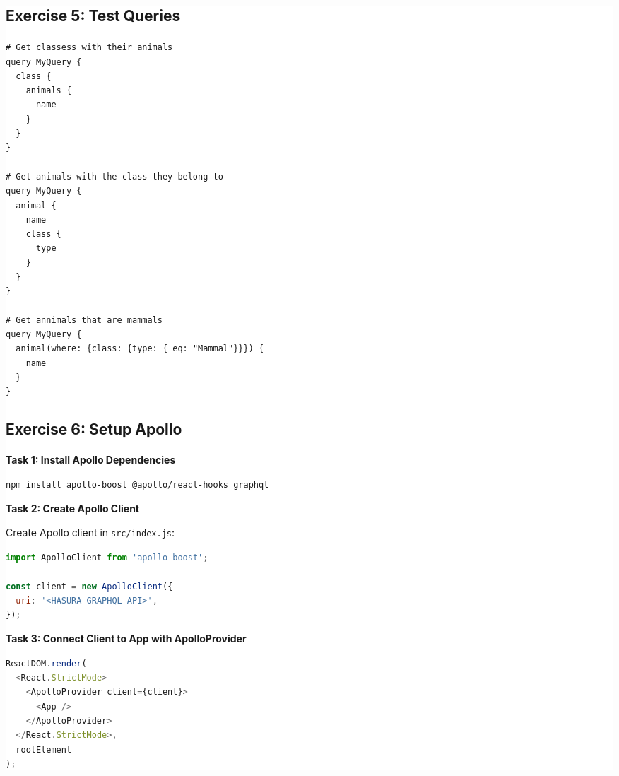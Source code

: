 ## Exercise 5: Test Queries

```gql
# Get classess with their animals
query MyQuery {
  class {
    animals {
      name
    }
  }
}

# Get animals with the class they belong to
query MyQuery {
  animal {
    name
    class {
      type
    }
  }
}

# Get annimals that are mammals
query MyQuery {
  animal(where: {class: {type: {_eq: "Mammal"}}}) {
    name
  }
}
```


## Exercise 6: Setup Apollo

**Task 1: Install Apollo Dependencies**

```bash
npm install apollo-boost @apollo/react-hooks graphql
```

**Task 2: Create Apollo Client**

Create Apollo client in `src/index.js`:

```js
import ApolloClient from 'apollo-boost';

const client = new ApolloClient({
  uri: '<HASURA GRAPHQL API>',
});
```

**Task 3: Connect Client to App with ApolloProvider**

```js
ReactDOM.render(
  <React.StrictMode>
    <ApolloProvider client={client}>
      <App />
    </ApolloProvider>
  </React.StrictMode>,
  rootElement
);
```
